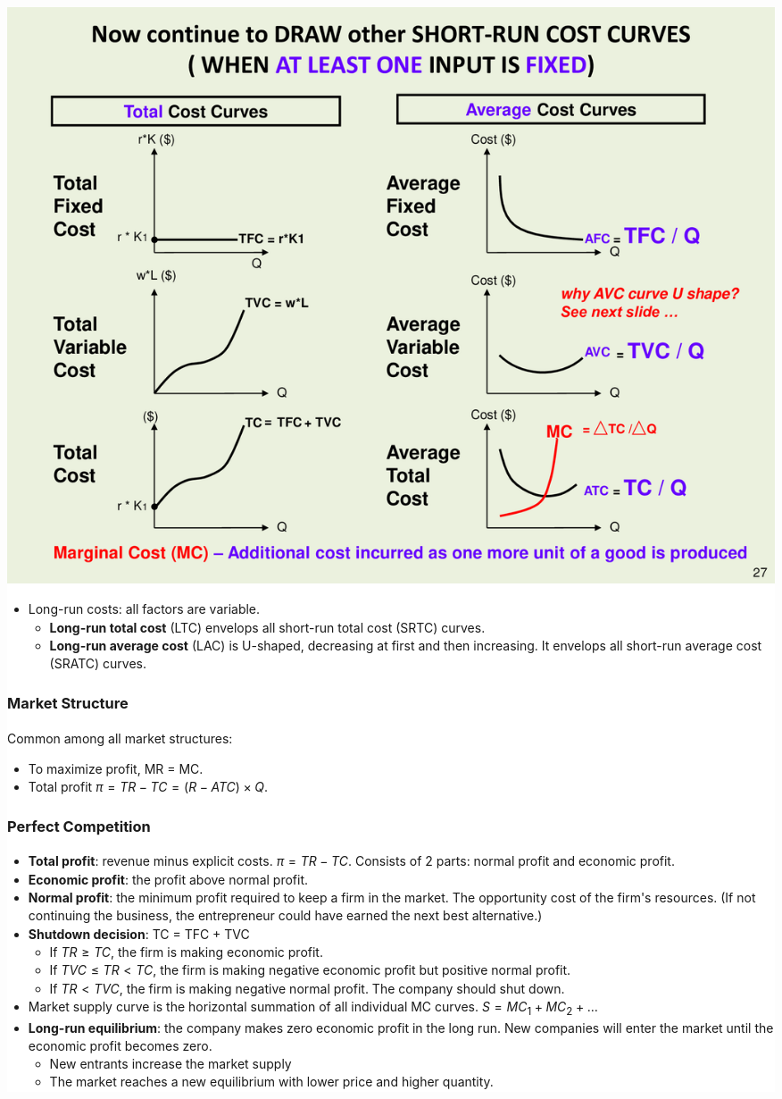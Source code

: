 ![](<images/CB2400/(06) CB2400 Theory of Cost 2024_Feb-27.png>)

- Long-run costs: all factors are variable.
    - **Long-run total cost** (LTC) envelops all short-run total cost (SRTC) curves.
    - **Long-run average cost** (LAC) is U-shaped, decreasing at first and then increasing. It envelops all short-run average cost (SRATC) curves.

### Market Structure

Common among all market structures:

- To maximize profit, MR = MC.
- Total profit $\pi = TR - TC = (R - ATC) \times Q$.

### Perfect Competition

- **Total profit**: revenue minus explicit costs. $\pi = TR - TC$. Consists of 2 parts: normal profit and economic profit.
- **Economic profit**: the profit above normal profit.
- **Normal profit**: the minimum profit required to keep a firm in the market. The opportunity cost of the firm's resources. (If not continuing the business, the entrepreneur could have earned the next best alternative.)
- **Shutdown decision**: TC = TFC + TVC
    - If $TR \geq TC$, the firm is making economic profit.
    - If $TVC \leq TR < TC$, the firm is making negative economic profit but positive normal profit.
    - If $TR < TVC$, the firm is making negative normal profit. The company should shut down.
- Market supply curve is the horizontal summation of all individual MC curves. $S = MC_1 + MC_2 + \ldots$
- **Long-run equilibrium**: the company makes zero economic profit in the long run. New companies will enter the market until the economic profit becomes zero.
    - New entrants increase the market supply
    - The market reaches a new equilibrium with lower price and higher quantity.